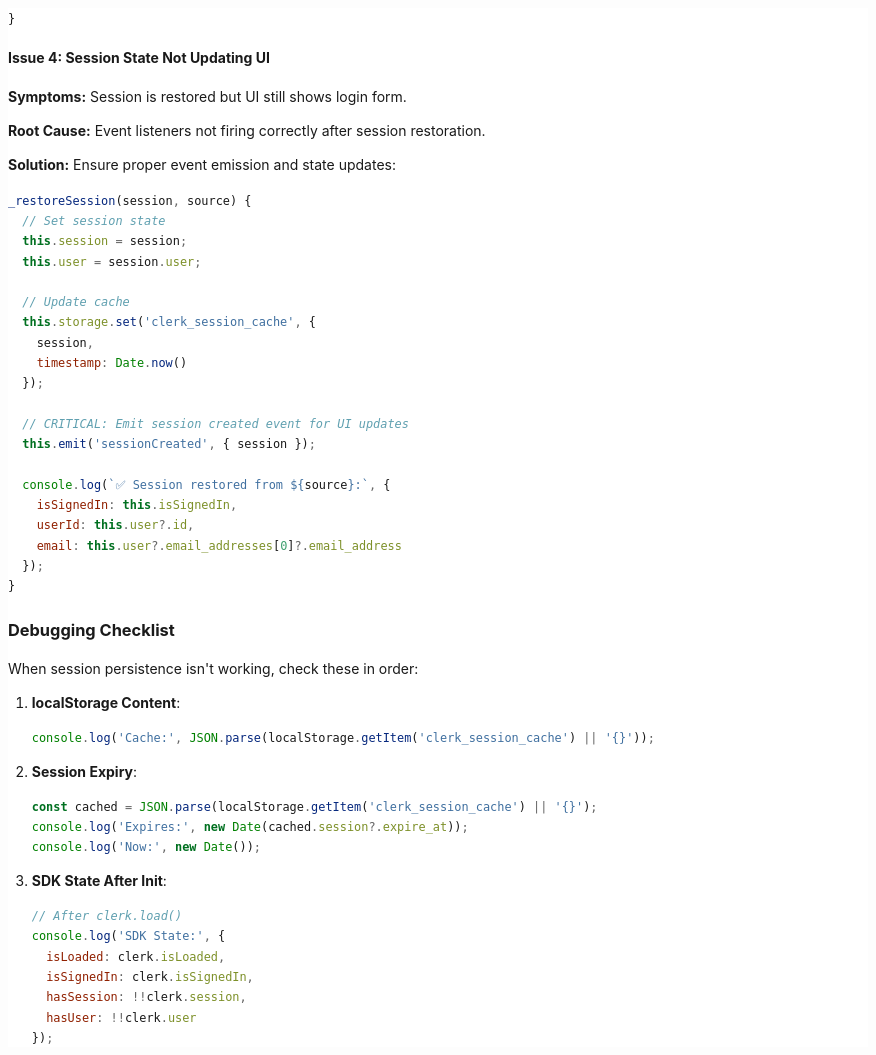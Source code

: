 ```javascript
}
```

#### **Issue 4: Session State Not Updating UI**

**Symptoms:** Session is restored but UI still shows login form.

**Root Cause:** Event listeners not firing correctly after session restoration.

**Solution:** Ensure proper event emission and state updates:

```javascript
_restoreSession(session, source) {
  // Set session state
  this.session = session;
  this.user = session.user;
  
  // Update cache
  this.storage.set('clerk_session_cache', {
    session,
    timestamp: Date.now()
  });
  
  // CRITICAL: Emit session created event for UI updates
  this.emit('sessionCreated', { session });
  
  console.log(`✅ Session restored from ${source}:`, {
    isSignedIn: this.isSignedIn,
    userId: this.user?.id,
    email: this.user?.email_addresses[0]?.email_address
  });
}
```

### Debugging Checklist

When session persistence isn't working, check these in order:

1. **localStorage Content**:
   ```javascript
   console.log('Cache:', JSON.parse(localStorage.getItem('clerk_session_cache') || '{}'));
   ```

2. **Session Expiry**:
   ```javascript
   const cached = JSON.parse(localStorage.getItem('clerk_session_cache') || '{}');
   console.log('Expires:', new Date(cached.session?.expire_at));
   console.log('Now:', new Date());
   ```

3. **SDK State After Init**:
   ```javascript
   // After clerk.load()
   console.log('SDK State:', {
     isLoaded: clerk.isLoaded,
     isSignedIn: clerk.isSignedIn,
     hasSession: !!clerk.session,
     hasUser: !!clerk.user
   });
   ```
